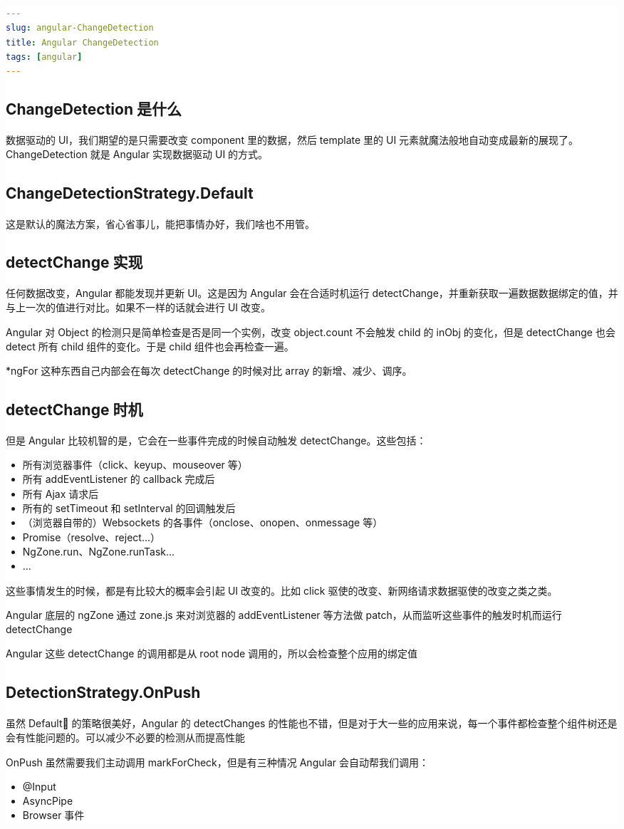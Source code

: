 ```yaml
---
slug: angular-ChangeDetection
title: Angular ChangeDetection
tags: [angular]
---
```


## ChangeDetection 是什么

数据驱动的 UI，我们期望的是只需要改变 component 里的数据，然后 template 里的 UI 元素就魔法般地自动变成最新的展现了。ChangeDetection 就是 Angular 实现数据驱动 UI 的方式。

## ChangeDetectionStrategy.Default

这是默认的魔法方案，省心省事儿，能把事情办好，我们啥也不用管。

## detectChange 实现

任何数据改变，Angular 都能发现并更新 UI。这是因为 Angular 会在合适时机运行 detectChange，并重新获取一遍数据数据绑定的值，并与上一次的值进行对比。如果不一样的话就会进行 UI 改变。

Angular 对 Object 的检测只是简单检查是否是同一个实例，改变 object.count 不会触发 child 的 inObj 的变化，但是 detectChange 也会 detect 所有 child 组件的变化。于是 child 组件也会再检查一遍。

\*ngFor 这种东西自己内部会在每次 detectChange 的时候对比 array 的新增、减少、调序。

## detectChange 时机

但是 Angular 比较机智的是，它会在一些事件完成的时候自动触发 detectChange。这些包括：

- 所有浏览器事件（click、keyup、mouseover 等）
- 所有 addEventListener 的 callback 完成后
- 所有 Ajax 请求后
- 所有的 setTimeout 和 setInterval 的回调触发后
- （浏览器自带的）Websockets 的各事件（onclose、onopen、onmessage 等）
- Promise（resolve、reject...）
- NgZone.run、NgZone.runTask...
- ...

这些事情发生的时候，都是有比较大的概率会引起 UI 改变的。比如 click 驱使的改变、新网络请求数据驱使的改变之类之类。

Angular 底层的 ngZone 通过 zone.js 来对浏览器的 addEventListener 等方法做 patch，从而监听这些事件的触发时机而运行 detectChange

Angular 这些 detectChange 的调用都是从 root node 调用的，所以会检查整个应用的绑定值

## DetectionStrategy.OnPush

虽然 Default 的策略很美好，Angular 的 detectChanges 的性能也不错，但是对于大一些的应用来说，每一个事件都检查整个组件树还是会有性能问题的。可以减少不必要的检测从而提高性能

OnPush 虽然需要我们主动调用 markForCheck，但是有三种情况 Angular 会自动帮我们调用：

- @Input
- AsyncPipe
- Browser 事件
